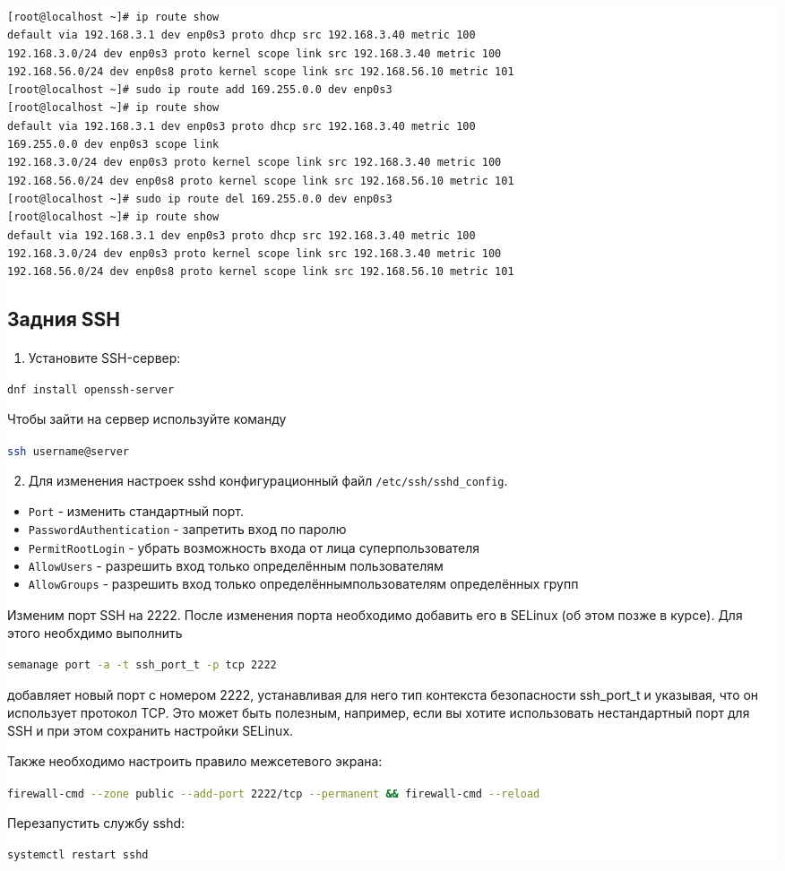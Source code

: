 ```sh
[root@localhost ~]# ip route show
default via 192.168.3.1 dev enp0s3 proto dhcp src 192.168.3.40 metric 100 
192.168.3.0/24 dev enp0s3 proto kernel scope link src 192.168.3.40 metric 100 
192.168.56.0/24 dev enp0s8 proto kernel scope link src 192.168.56.10 metric 101 
[root@localhost ~]# sudo ip route add 169.255.0.0 dev enp0s3
[root@localhost ~]# ip route show
default via 192.168.3.1 dev enp0s3 proto dhcp src 192.168.3.40 metric 100 
169.255.0.0 dev enp0s3 scope link 
192.168.3.0/24 dev enp0s3 proto kernel scope link src 192.168.3.40 metric 100 
192.168.56.0/24 dev enp0s8 proto kernel scope link src 192.168.56.10 metric 101 
[root@localhost ~]# sudo ip route del 169.255.0.0 dev enp0s3
[root@localhost ~]# ip route show
default via 192.168.3.1 dev enp0s3 proto dhcp src 192.168.3.40 metric 100 
192.168.3.0/24 dev enp0s3 proto kernel scope link src 192.168.3.40 metric 100 
192.168.56.0/24 dev enp0s8 proto kernel scope link src 192.168.56.10 metric 101 
```

## Задния SSH
1. Установите SSH-сервер:
```sh
dnf install openssh-server
```

Чтобы зайти на сервер используйте команду

```sh
ssh username@server
```

2. Для изменения настроек sshd конфигурационный файл `/etc/ssh/sshd_config`.
 - `Port` - изменить стандартный порт.
 - `PasswordAuthentication` - запретить вход по паролю
 - `PermitRootLogin` - убрать возможность входа от лица суперпользователя 
 - `AllowUsers` - разрешить вход только определённым пользователям 
 - `AllowGroups` - разрешить вход только определённымпользователям определённых групп
 
Изменим порт SSH на 2222. После изменения порта необходимо добавить его в SELinux (об этом позже в курсе). Для этого необхдимо выполнить

```sh
semanage port -a -t ssh_port_t -p tcp 2222
```
добавляет новый порт с номером 2222, устанавливая для него тип контекста безопасности ssh_port_t и указывая, что он использует протокол TCP. Это может быть полезным, например, если вы хотите использовать нестандартный порт для SSH и при этом сохранить настройки SELinux.

Также необходимо настроить правило межсетевого экрана:

```sh
firewall-cmd --zone public --add-port 2222/tcp --permanent && firewall-cmd --reload
```

Перезапустить службу sshd:

```sh
systemctl restart sshd
```
